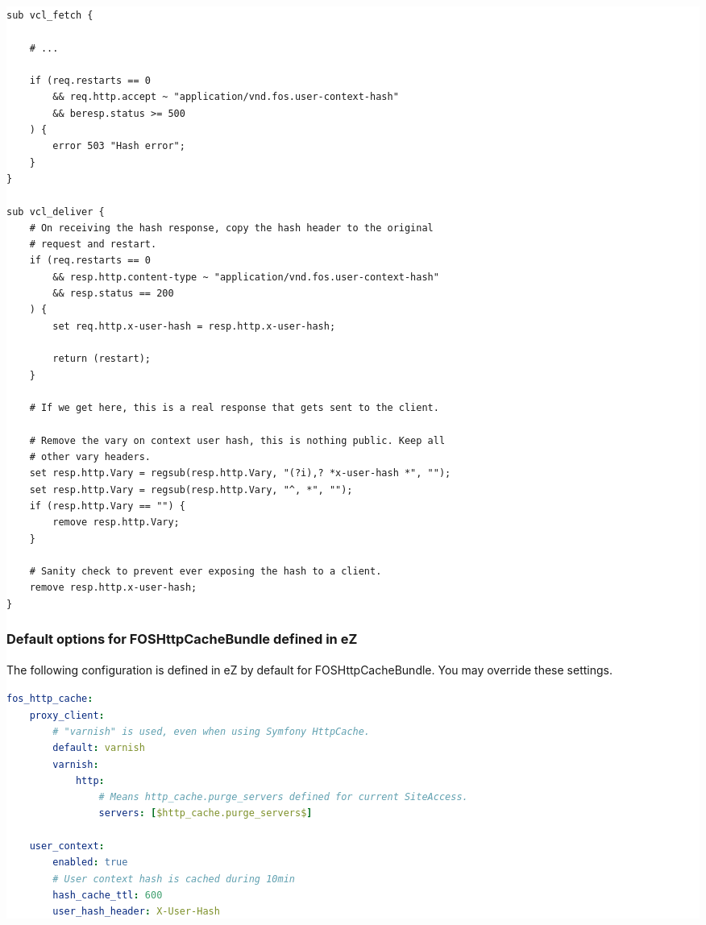 ```
sub vcl_fetch {

    # ...
    
    if (req.restarts == 0
        && req.http.accept ~ "application/vnd.fos.user-context-hash"
        && beresp.status >= 500
    ) {
        error 503 "Hash error";
    }
}

sub vcl_deliver {
    # On receiving the hash response, copy the hash header to the original
    # request and restart.
    if (req.restarts == 0
        && resp.http.content-type ~ "application/vnd.fos.user-context-hash"
        && resp.status == 200
    ) {
        set req.http.x-user-hash = resp.http.x-user-hash;

        return (restart);
    }

    # If we get here, this is a real response that gets sent to the client.

    # Remove the vary on context user hash, this is nothing public. Keep all
    # other vary headers.
    set resp.http.Vary = regsub(resp.http.Vary, "(?i),? *x-user-hash *", "");
    set resp.http.Vary = regsub(resp.http.Vary, "^, *", "");
    if (resp.http.Vary == "") {
        remove resp.http.Vary;
    }

    # Sanity check to prevent ever exposing the hash to a client.
    remove resp.http.x-user-hash;
}

```

### Default options for FOSHttpCacheBundle defined in eZ
The following configuration is defined in eZ by default for FOSHttpCacheBundle.
You may override these settings.

```yaml
fos_http_cache:
    proxy_client:
        # "varnish" is used, even when using Symfony HttpCache.
        default: varnish
        varnish:
            http:
                # Means http_cache.purge_servers defined for current SiteAccess.
                servers: [$http_cache.purge_servers$]
            
    user_context:
        enabled: true
        # User context hash is cached during 10min
        hash_cache_ttl: 600
        user_hash_header: X-User-Hash
```
